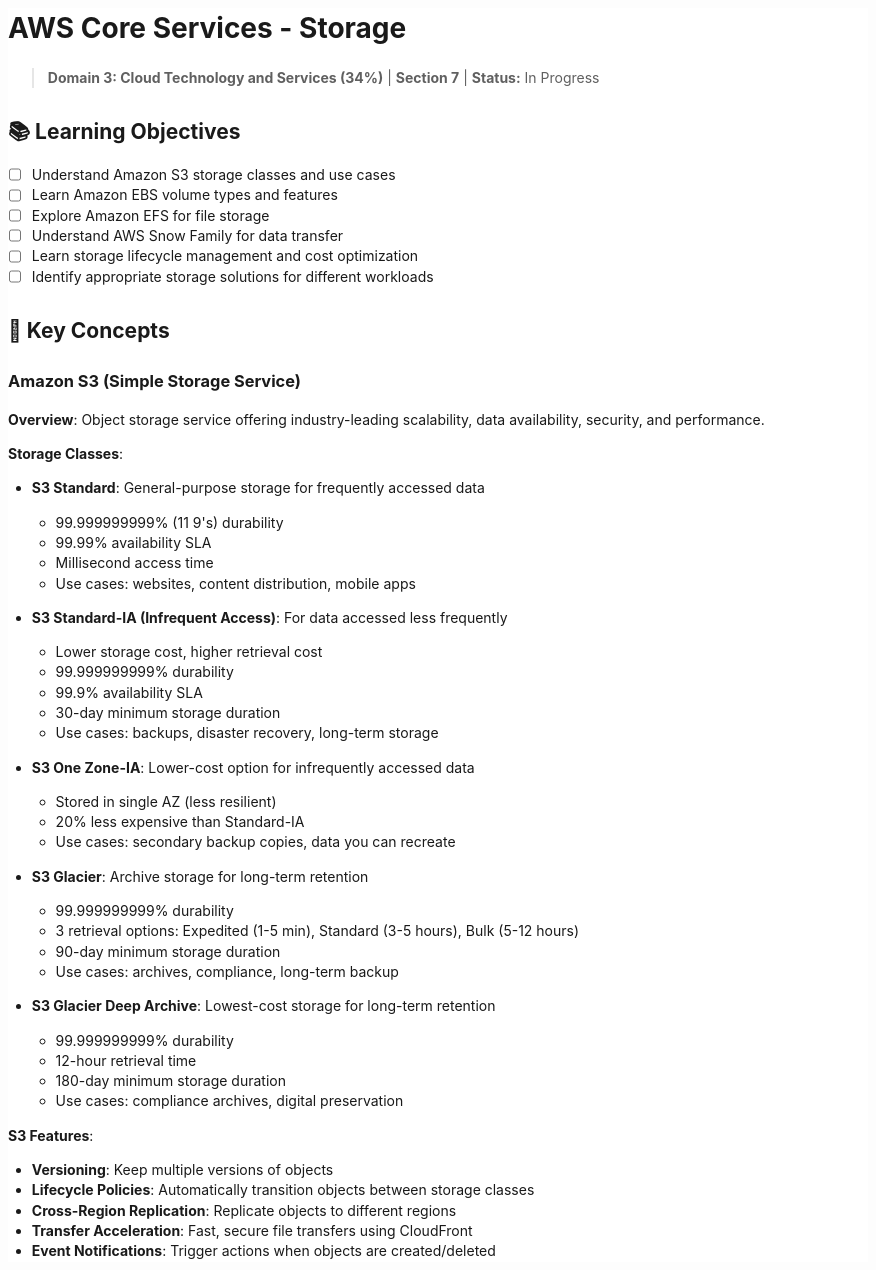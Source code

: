 # AWS Core Services - Storage

> **Domain 3: Cloud Technology and Services (34%)** | **Section 7** | **Status:** In Progress

## 📚 Learning Objectives

- [ ] Understand Amazon S3 storage classes and use cases
- [ ] Learn Amazon EBS volume types and features
- [ ] Explore Amazon EFS for file storage
- [ ] Understand AWS Snow Family for data transfer
- [ ] Learn storage lifecycle management and cost optimization
- [ ] Identify appropriate storage solutions for different workloads

## 🎯 Key Concepts

### Amazon S3 (Simple Storage Service)

**Overview**: Object storage service offering industry-leading scalability, data availability, security, and performance.

**Storage Classes**:
- **S3 Standard**: General-purpose storage for frequently accessed data
  - 99.999999999% (11 9's) durability
  - 99.99% availability SLA
  - Millisecond access time
  - Use cases: websites, content distribution, mobile apps

- **S3 Standard-IA (Infrequent Access)**: For data accessed less frequently
  - Lower storage cost, higher retrieval cost
  - 99.999999999% durability
  - 99.9% availability SLA
  - 30-day minimum storage duration
  - Use cases: backups, disaster recovery, long-term storage

- **S3 One Zone-IA**: Lower-cost option for infrequently accessed data
  - Stored in single AZ (less resilient)
  - 20% less expensive than Standard-IA
  - Use cases: secondary backup copies, data you can recreate

- **S3 Glacier**: Archive storage for long-term retention
  - 99.999999999% durability
  - 3 retrieval options: Expedited (1-5 min), Standard (3-5 hours), Bulk (5-12 hours)
  - 90-day minimum storage duration
  - Use cases: archives, compliance, long-term backup

- **S3 Glacier Deep Archive**: Lowest-cost storage for long-term retention
  - 99.999999999% durability
  - 12-hour retrieval time
  - 180-day minimum storage duration
  - Use cases: compliance archives, digital preservation

**S3 Features**:
- **Versioning**: Keep multiple versions of objects
- **Lifecycle Policies**: Automatically transition objects between storage classes
- **Cross-Region Replication**: Replicate objects to different regions
- **Transfer Acceleration**: Fast, secure file transfers using CloudFront
- **Event Notifications**: Trigger actions when objects are created/deleted
